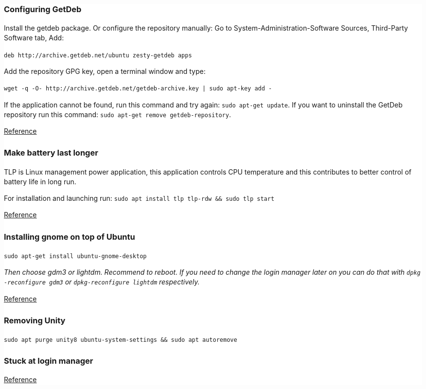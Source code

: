 ### Configuring GetDeb

Install the getdeb package.
Or configure the repository manually:
Go to System-Administration-Software Sources, Third-Party Software tab, Add:

```text
deb http://archive.getdeb.net/ubuntu zesty-getdeb apps
```

Add the repository GPG key, open a terminal window and type:

```text
wget -q -O- http://archive.getdeb.net/getdeb-archive.key | sudo apt-key add -
```

If the application cannot be found, run this command and try again: `sudo apt-get update`.
If you want to uninstall the GetDeb repository run this command: `sudo apt-get remove getdeb-repository`.

[Reference](http://www.getdeb.net/updates/Ubuntu/17.04#how_to_install)

### Make battery last longer

TLP is Linux management power application, this application controls CPU temperature and this contributes to better control of battery life in long run. 

For installation and launching run: `sudo apt install tlp tlp-rdw && sudo tlp start`

[Reference](http://www.linuxandubuntu.com/home/15-things-to-do-after-installing-ubuntu-1704-zesty-zapus)

### Installing gnome on top of Ubuntu

```text
sudo apt-get install ubuntu-gnome-desktop
```

*Then choose gdm3 or lightdm. Recommend to reboot.
If you need to change the login manager later on you can do that with `dpkg-reconfigure gdm3` or `dpkg-reconfigure lightdm` respectively.*

[Reference](https://askubuntu.com/questions/766071/install-gnome-shell-on-ubuntu-16-04?noredirect=1&lq=1)

### Removing Unity

```text
sudo apt purge unity8 ubuntu-system-settings && sudo apt autoremove
```

### Stuck at login manager

[Reference](https://unix.stackexchange.com/questions/170650/ubuntu-does-no-let-me-log-in-to-my-user-how-can-i-fix-it)
